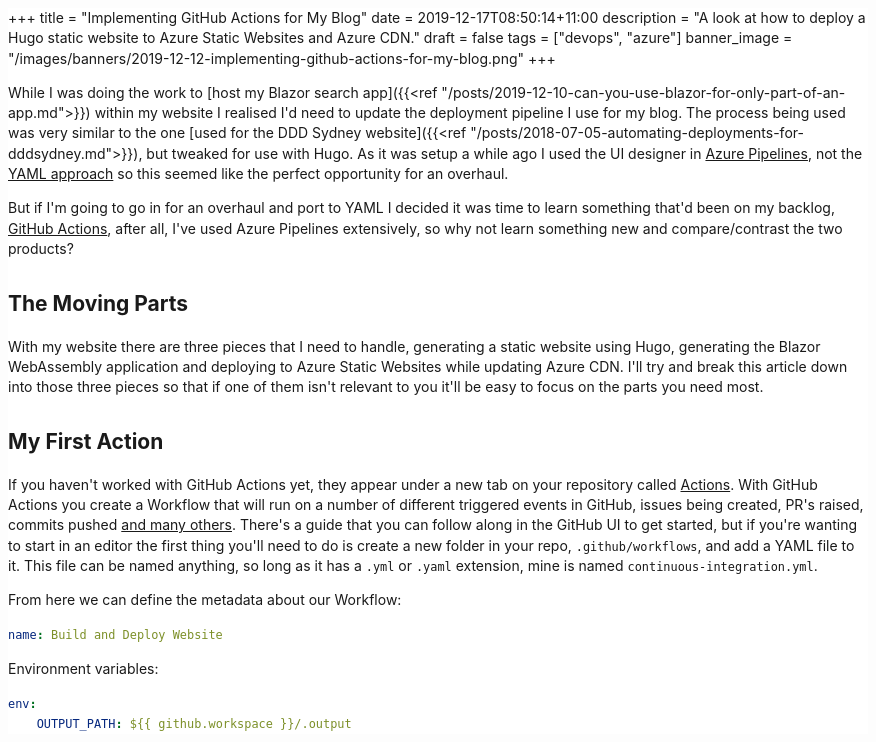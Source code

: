 +++
title = "Implementing GitHub Actions for My Blog"
date = 2019-12-17T08:50:14+11:00
description = "A look at how to deploy a Hugo static website to Azure Static Websites and Azure CDN."
draft = false
tags = ["devops", "azure"]
banner_image = "/images/banners/2019-12-12-implementing-github-actions-for-my-blog.png"
+++

While I was doing the work to [host my Blazor search app]({{<ref "/posts/2019-12-10-can-you-use-blazor-for-only-part-of-an-app.md">}}) within my website I realised I'd need to update the deployment pipeline I use for my blog. The process being used was very similar to the one [used for the DDD Sydney website]({{<ref "/posts/2018-07-05-automating-deployments-for-dddsydney.md">}}), but tweaked for use with Hugo. As it was setup a while ago I used the UI designer in [Azure Pipelines](https://azure.microsoft.com/en-us/services/devops/pipelines/?{{<cda>}}), not the [YAML approach](https://docs.microsoft.com/en-us/azure/devops/pipelines/yaml-schema?view=azure-devops&tabs=schema&{{<cda>}}) so this seemed like the perfect opportunity for an overhaul.

But if I'm going to go in for an overhaul and port to YAML I decided it was time to learn something that'd been on my backlog, [GitHub Actions](https://help.github.com/en/actions?{{<cda>}}), after all, I've used Azure Pipelines extensively, so why not learn something new and compare/contrast the two products?

## The Moving Parts

With my website there are three pieces that I need to handle, generating a static website using Hugo, generating the Blazor WebAssembly application and deploying to Azure Static Websites while updating Azure CDN. I'll try and break this article down into those three pieces so that if one of them isn't relevant to you it'll be easy to focus on the parts you need most.

## My First Action

If you haven't worked with GitHub Actions yet, they appear under a new tab on your repository called [Actions](https://github.com/aaronpowell/aaronpowell.github.io/actions). With GitHub Actions you create a Workflow that will run on a number of different triggered events in GitHub, issues being created, PR's raised, commits pushed [and many others](https://help.github.com/en/actions/automating-your-workflow-with-github-actions/configuring-a-workflow?{{<cda>}}#triggering-a-workflow-with-events). There's a guide that you can follow along in the GitHub UI to get started, but if you're wanting to start in an editor the first thing you'll need to do is create a new folder in your repo, `.github/workflows`, and add a YAML file to it. This file can be named anything, so long as it has a `.yml` or `.yaml` extension, mine is named `continuous-integration.yml`.

From here we can define the metadata about our Workflow:

```yml
name: Build and Deploy Website
```

Environment variables:

```yml
env:
    OUTPUT_PATH: ${{ github.workspace }}/.output
```
